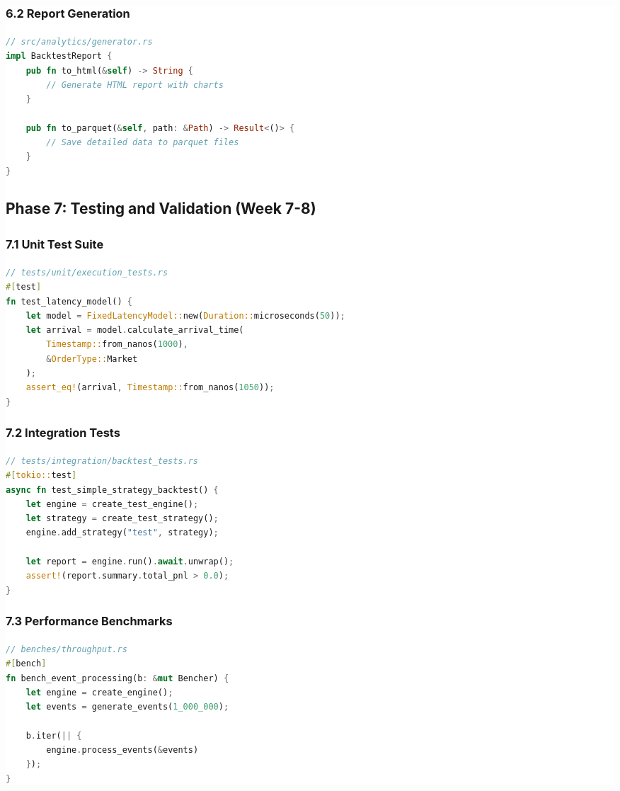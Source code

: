 ```rust
```

### 6.2 Report Generation
```rust
// src/analytics/generator.rs
impl BacktestReport {
    pub fn to_html(&self) -> String {
        // Generate HTML report with charts
    }
    
    pub fn to_parquet(&self, path: &Path) -> Result<()> {
        // Save detailed data to parquet files
    }
}
```

## Phase 7: Testing and Validation (Week 7-8)

### 7.1 Unit Test Suite
```rust
// tests/unit/execution_tests.rs
#[test]
fn test_latency_model() {
    let model = FixedLatencyModel::new(Duration::microseconds(50));
    let arrival = model.calculate_arrival_time(
        Timestamp::from_nanos(1000),
        &OrderType::Market
    );
    assert_eq!(arrival, Timestamp::from_nanos(1050));
}
```

### 7.2 Integration Tests
```rust
// tests/integration/backtest_tests.rs
#[tokio::test]
async fn test_simple_strategy_backtest() {
    let engine = create_test_engine();
    let strategy = create_test_strategy();
    engine.add_strategy("test", strategy);
    
    let report = engine.run().await.unwrap();
    assert!(report.summary.total_pnl > 0.0);
}
```

### 7.3 Performance Benchmarks
```rust
// benches/throughput.rs
#[bench]
fn bench_event_processing(b: &mut Bencher) {
    let engine = create_engine();
    let events = generate_events(1_000_000);
    
    b.iter(|| {
        engine.process_events(&events)
    });
}
```
